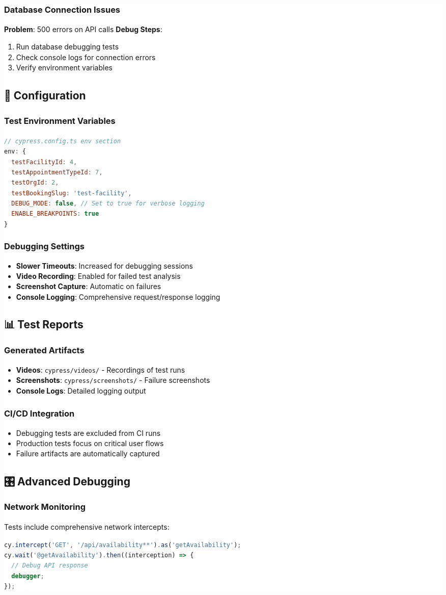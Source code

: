 ### Database Connection Issues
**Problem**: 500 errors on API calls
**Debug Steps**:
1. Run database debugging tests
2. Check console logs for connection errors
3. Verify environment variables

## 🔧 Configuration

### Test Environment Variables
```javascript
// cypress.config.ts env section
env: {
  testFacilityId: 4,
  testAppointmentTypeId: 7,
  testOrgId: 2,
  testBookingSlug: 'test-facility',
  DEBUG_MODE: false, // Set to true for verbose logging
  ENABLE_BREAKPOINTS: true
}
```

### Debugging Settings
- **Slower Timeouts**: Increased for debugging sessions
- **Video Recording**: Enabled for failed test analysis
- **Screenshot Capture**: Automatic on failures
- **Console Logging**: Comprehensive request/response logging

## 📊 Test Reports

### Generated Artifacts
- **Videos**: `cypress/videos/` - Recordings of test runs
- **Screenshots**: `cypress/screenshots/` - Failure screenshots
- **Console Logs**: Detailed logging output

### CI/CD Integration
- Debugging tests are excluded from CI runs
- Production tests focus on critical user flows
- Failure artifacts are automatically captured

## 🎛️ Advanced Debugging

### Network Monitoring
Tests include comprehensive network intercepts:
```javascript
cy.intercept('GET', '/api/availability**').as('getAvailability');
cy.wait('@getAvailability').then((interception) => {
  // Debug API response
  debugger;
});
```
